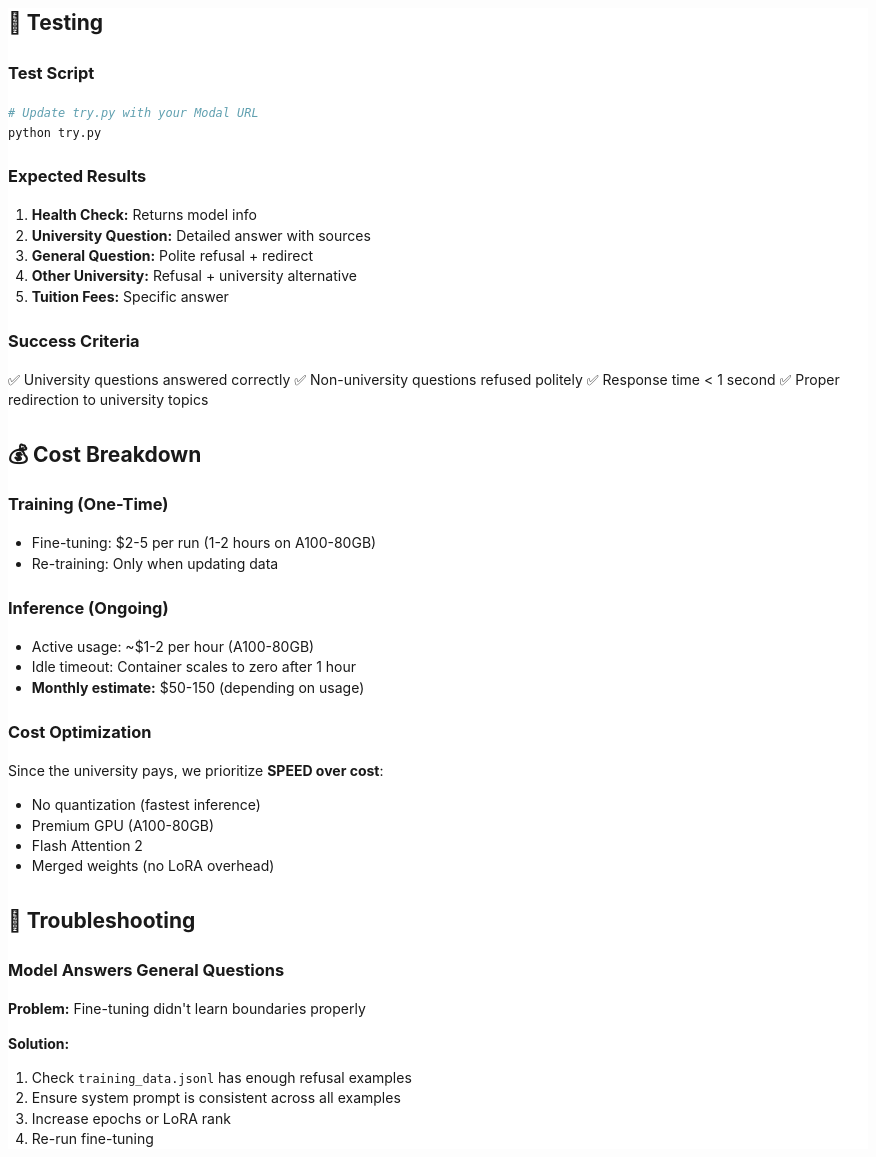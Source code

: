 ## 🧪 Testing

### Test Script
```bash
# Update try.py with your Modal URL
python try.py
```

### Expected Results
1. **Health Check:** Returns model info
2. **University Question:** Detailed answer with sources
3. **General Question:** Polite refusal + redirect
4. **Other University:** Refusal + university alternative
5. **Tuition Fees:** Specific answer

### Success Criteria
✅ University questions answered correctly
✅ Non-university questions refused politely
✅ Response time < 1 second
✅ Proper redirection to university topics

## 💰 Cost Breakdown

### Training (One-Time)
- Fine-tuning: $2-5 per run (1-2 hours on A100-80GB)
- Re-training: Only when updating data

### Inference (Ongoing)
- Active usage: ~$1-2 per hour (A100-80GB)
- Idle timeout: Container scales to zero after 1 hour
- **Monthly estimate:** $50-150 (depending on usage)

### Cost Optimization
Since the university pays, we prioritize **SPEED over cost**:
- No quantization (fastest inference)
- Premium GPU (A100-80GB)
- Flash Attention 2
- Merged weights (no LoRA overhead)

## 🔧 Troubleshooting

### Model Answers General Questions
**Problem:** Fine-tuning didn't learn boundaries properly

**Solution:**
1. Check `training_data.jsonl` has enough refusal examples
2. Ensure system prompt is consistent across all examples
3. Increase epochs or LoRA rank
4. Re-run fine-tuning
